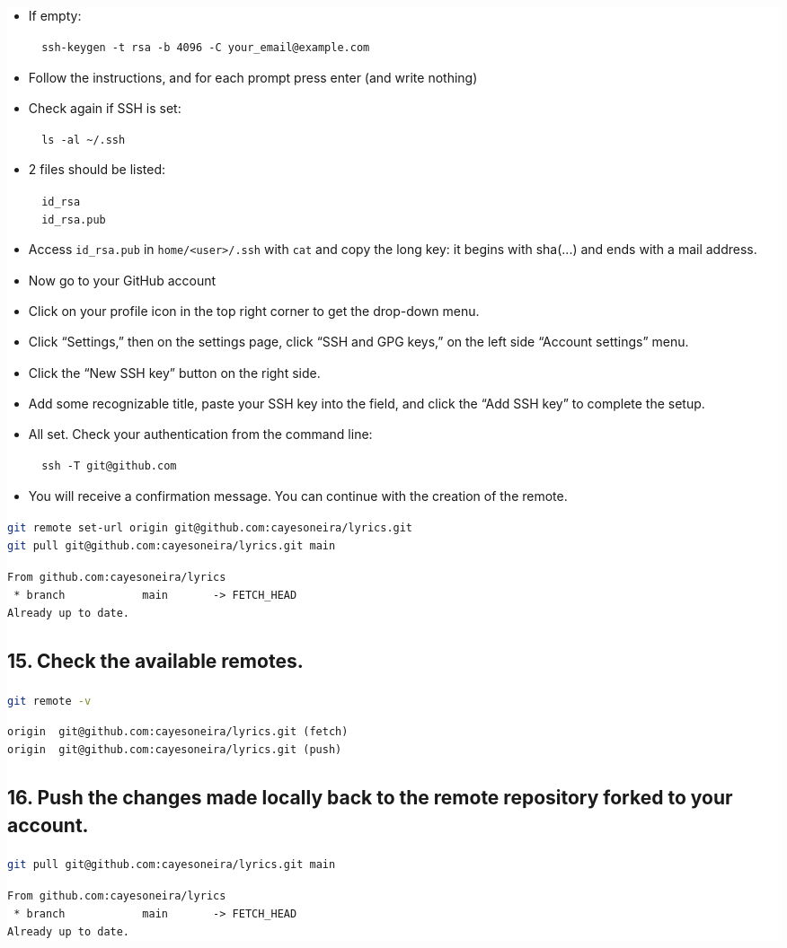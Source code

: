 - If empty:

        ssh-keygen -t rsa -b 4096 -C your_email@example.com
        
- Follow the instructions, and for each prompt press enter (and write nothing)
- Check again if SSH is set:

        ls -al ~/.ssh
        
- 2 files should be listed: 
        
        id_rsa
        id_rsa.pub
        
- Access `id_rsa.pub` in `home/<user>/.ssh` with `cat` and copy the long key: it begins with sha(...) and ends with a mail address.
- Now go to your GitHub account
- Click on your profile icon in the top right corner to get the drop-down menu. 
- Click “Settings,” then on the settings page, click “SSH and GPG keys,” on the left side “Account settings” menu. 
- Click the “New SSH key” button on the right side. 
- Add some recognizable title, paste your SSH key into the field, and click the “Add SSH key” to complete the setup.
- All set. Check your authentication from the command line:

        ssh -T git@github.com
        
- You will receive a confirmation message. You can continue with the creation of the remote.


```bash
git remote set-url origin git@github.com:cayesoneira/lyrics.git
git pull git@github.com:cayesoneira/lyrics.git main
```

    From github.com:cayesoneira/lyrics
     * branch            main       -> FETCH_HEAD
    Already up to date.


## 15. Check the available remotes.


```bash
git remote -v
```

    origin	git@github.com:cayesoneira/lyrics.git (fetch)
    origin	git@github.com:cayesoneira/lyrics.git (push)


## 16. Push the changes made locally back to the remote repository forked to your account.


```bash
git pull git@github.com:cayesoneira/lyrics.git main
```

    From github.com:cayesoneira/lyrics
     * branch            main       -> FETCH_HEAD
    Already up to date.
